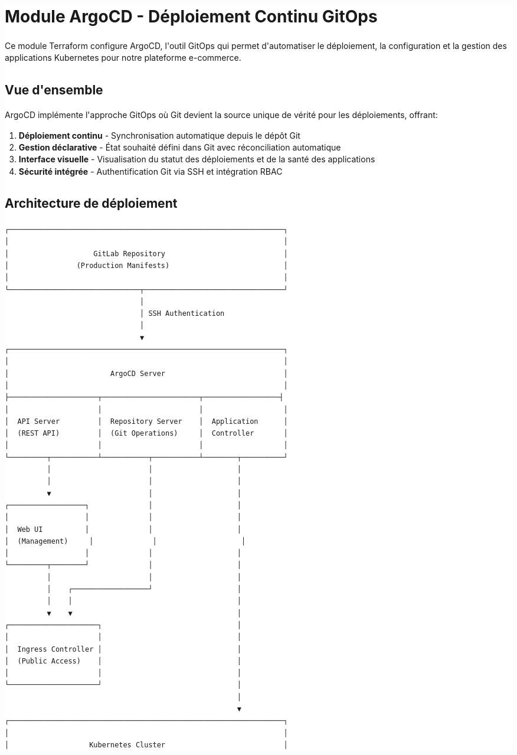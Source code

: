 # Module ArgoCD - Déploiement Continu GitOps

Ce module Terraform configure ArgoCD, l'outil GitOps qui permet d'automatiser le déploiement, la configuration et la gestion des applications Kubernetes pour notre plateforme e-commerce.

## Vue d'ensemble

ArgoCD implémente l'approche GitOps où Git devient la source unique de vérité pour les déploiements, offrant:

1. **Déploiement continu** - Synchronisation automatique depuis le dépôt Git
2. **Gestion déclarative** - État souhaité défini dans Git avec réconciliation automatique
3. **Interface visuelle** - Visualisation du statut des déploiements et de la santé des applications
4. **Sécurité intégrée** - Authentification Git via SSH et intégration RBAC

## Architecture de déploiement

```
┌─────────────────────────────────────────────────────────────────┐
│                                                                 │
│                    GitLab Repository                            │
│                (Production Manifests)                           │
│                                                                 │
└───────────────────────────────┬─────────────────────────────────┘
                                │
                                │ SSH Authentication
                                │
                                ▼
┌─────────────────────────────────────────────────────────────────┐
│                                                                 │
│                        ArgoCD Server                            │
│                                                                 │
├─────────────────────┬───────────────────────┬──────────────────┤
│                     │                       │                   │
│  API Server         │  Repository Server    │  Application      │
│  (REST API)         │  (Git Operations)     │  Controller       │
│                     │                       │                   │
└─────────┬───────────┴───────────┬───────────┴────────┬──────────┘
          │                       │                    │
          │                       │                    │
          ▼                       │                    │
┌──────────────────┐              │                    │
│                  │              │                    │
│  Web UI          │              │                    │
│  (Management)     │              │                    │
│                  │              │                    │
└─────────┬────────┘              │                    │
          │                       │                    │
          │    ┌──────────────────┘                    │
          │    │                                       │
          ▼    ▼                                       │
┌─────────────────────┐                                │
│                     │                                │
│  Ingress Controller │                                │
│  (Public Access)    │                                │
│                     │                                │
└─────────────────────┘                                │
                                                       │
                                                       ▼
┌─────────────────────────────────────────────────────────────────┐
│                                                                 │
│                   Kubernetes Cluster                            │
```